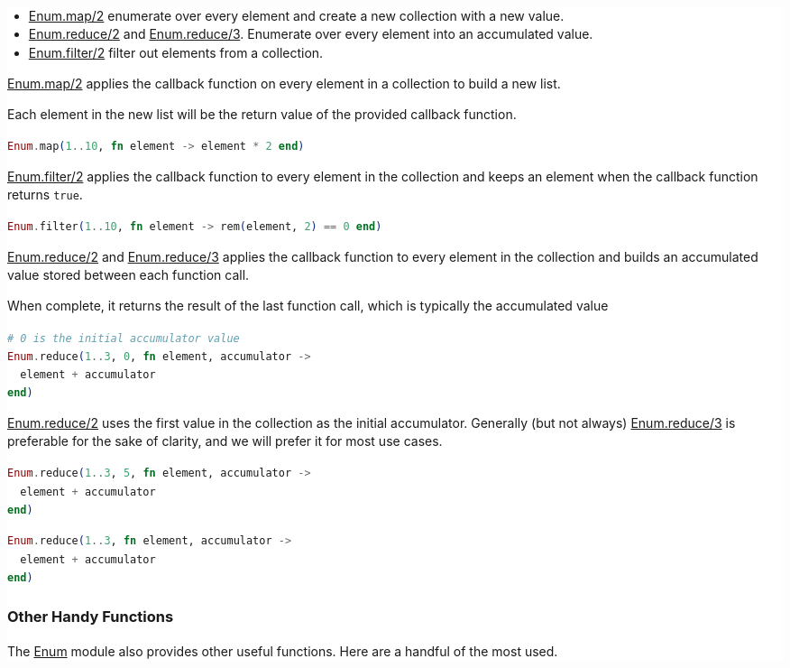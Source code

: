 * [Enum.map/2](https://hexdocs.pm/elixir/Enum.html#map/2) enumerate over every element and create a new collection with a new value.
* [Enum.reduce/2](https://hexdocs.pm/elixir/Enum.html#reduce/2) and [Enum.reduce/3](https://hexdocs.pm/elixir/Enum.html#reduce/3). Enumerate over every element into an accumulated value.
* [Enum.filter/2](https://hexdocs.pm/elixir/Enum.html#filter/2) filter out elements from a collection.



[Enum.map/2](https://hexdocs.pm/elixir/Enum.html#map/2) applies the callback function on every element in a collection to build a new list.

Each element in the new list will be the return value of the provided callback function.

```elixir
Enum.map(1..10, fn element -> element * 2 end)
```

[Enum.filter/2](https://hexdocs.pm/elixir/Enum.html#filter/2) applies the callback function to every element in the collection and keeps an element when the callback function returns `true`.

```elixir
Enum.filter(1..10, fn element -> rem(element, 2) == 0 end)
```

[Enum.reduce/2](https://hexdocs.pm/elixir/Enum.html#reduce/2) and [Enum.reduce/3](https://hexdocs.pm/elixir/Enum.html#reduce/3) applies the callback function to every element in the collection and builds an accumulated value stored between each function call.

When complete, it returns the result of the last function call, which is typically the accumulated value

```elixir
# 0 is the initial accumulator value
Enum.reduce(1..3, 0, fn element, accumulator ->
  element + accumulator
end)
```

[Enum.reduce/2](https://hexdocs.pm/elixir/Enum.html#reduce/2) uses the first value in the collection as the initial accumulator. Generally (but not always) [Enum.reduce/3](https://hexdocs.pm/elixir/Enum.html#reduce/3) is preferable for the sake of clarity, and we will prefer it for most use cases.

```elixir
Enum.reduce(1..3, 5, fn element, accumulator ->
  element + accumulator
end)
```

```elixir
Enum.reduce(1..3, fn element, accumulator ->
  element + accumulator
end)
```

### Other Handy Functions

The [Enum](https://hexdocs.pm/elixir/Enum.html) module also provides other useful functions. Here are a handful of the most used.
